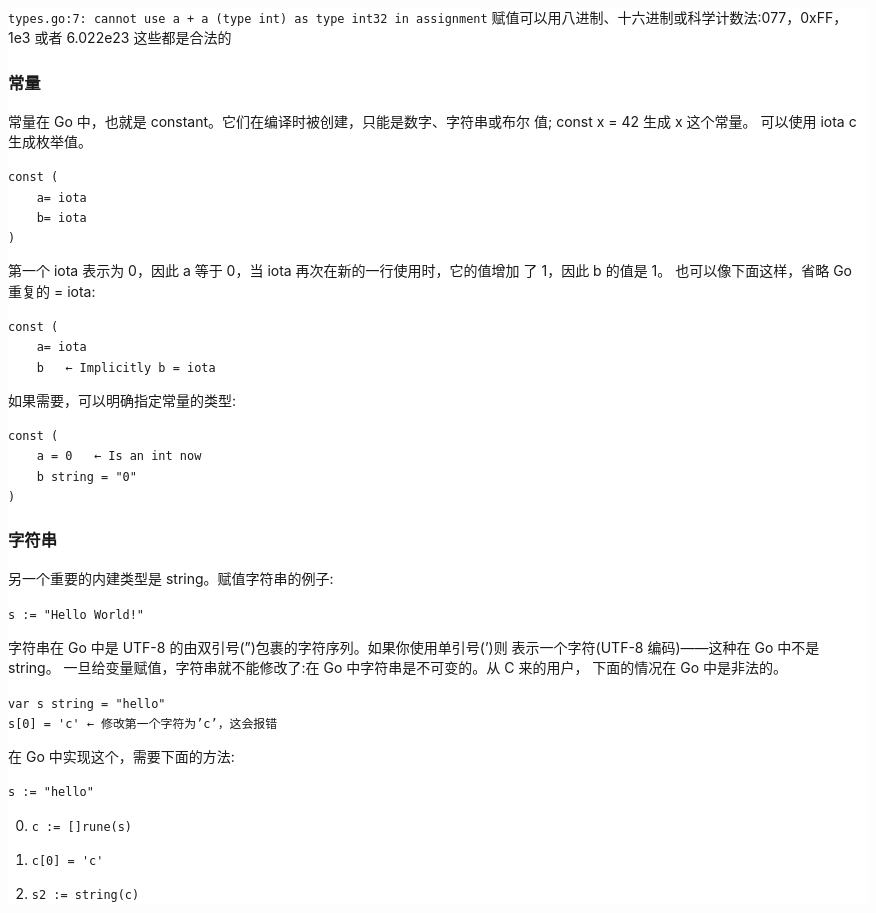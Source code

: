 `types.go:7: cannot use a + a (type int) as type int32 in assignment`
赋值可以用八进制、十六进制或科学计数法:077，0xFF，1e3 或者 6.022e23 这些都是合法的


### 常量
常量在 Go 中，也就是 constant。它们在编译时被创建，只能是数字、字符串或布尔
值;
const x = 42 生成 x 这个常量。
可以使用 iota c 生成枚举值。
 
```
const (
    a= iota 
    b= iota
)
```

第一个 iota 表示为 0，因此 a 等于 0，当 iota 再次在新的一行使用时，它的值增加
了 1，因此 b 的值是 1。
也可以像下面这样，省略 Go 重复的 = iota:

```
const (
    a= iota
    b   ← Implicitly b = iota
```

如果需要，可以明确指定常量的类型:

```
const (
    a = 0   ← Is an int now
    b string = "0"
)
```

### 字符串
另一个重要的内建类型是 string。赋值字符串的例子:

 `s := "Hello World!"`
 
字符串在 Go 中是 UTF-8 的由双引号(”)包裹的字符序列。如果你使用单引号(’)则 表示一个字符(UTF-8 编码)——这种在 Go 中不是 string。
一旦给变量赋值，字符串就不能修改了:在 Go 中字符串是不可变的。从 C 来的用户， 下面的情况在 Go 中是非法的。

```
var s string = "hello"
s[0] = 'c' ← 修改第一个字符为’c’，这会报错
```

在 Go 中实现这个，需要下面的方法: 

`s := "hello"`

0. `c := []rune(s)`

1. `c[0] = 'c'`

2. `s2 := string(c) `
